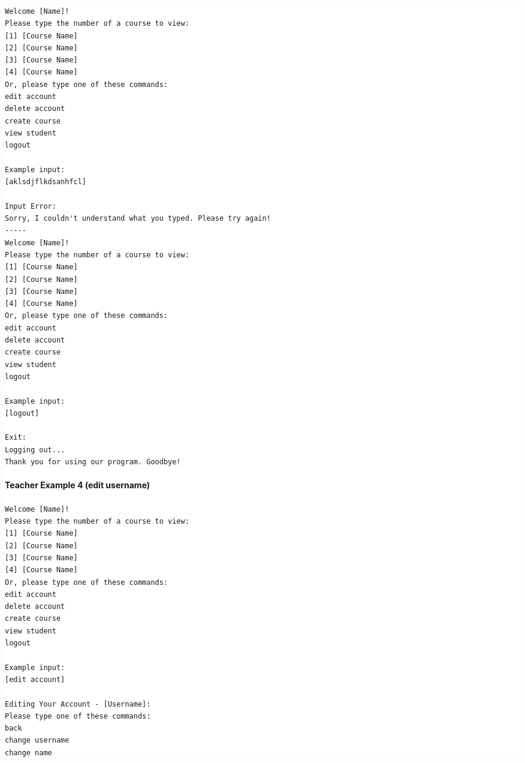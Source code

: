```
Welcome [Name]!
Please type the number of a course to view:
[1] [Course Name]
[2] [Course Name]
[3] [Course Name]
[4] [Course Name]
Or, please type one of these commands:
edit account
delete account
create course
view student
logout

Example input:
[aklsdjflkdsanhfcl]

Input Error:
Sorry, I couldn't understand what you typed. Please try again!
-----
Welcome [Name]!
Please type the number of a course to view:
[1] [Course Name]
[2] [Course Name]
[3] [Course Name]
[4] [Course Name]
Or, please type one of these commands:
edit account
delete account
create course
view student
logout

Example input:
[logout]

Exit:
Logging out...
Thank you for using our program. Goodbye!
```

#### Teacher Example 4 (edit username)

```
Welcome [Name]!
Please type the number of a course to view:
[1] [Course Name]
[2] [Course Name]
[3] [Course Name]
[4] [Course Name]
Or, please type one of these commands:
edit account
delete account
create course
view student
logout

Example input:
[edit account]

Editing Your Account - [Username]:
Please type one of these commands:
back
change username
change name
```